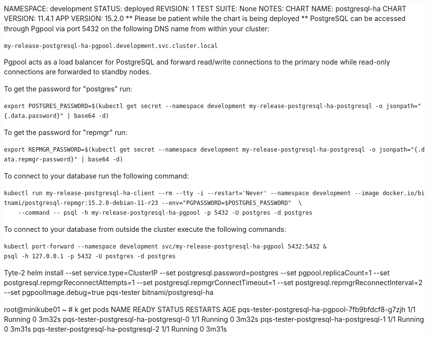 NAMESPACE: development
STATUS: deployed
REVISION: 1
TEST SUITE: None
NOTES:
CHART NAME: postgresql-ha
CHART VERSION: 11.4.1
APP VERSION: 15.2.0
** Please be patient while the chart is being deployed **
PostgreSQL can be accessed through Pgpool via port 5432 on the following DNS name from within your cluster:

    my-release-postgresql-ha-pgpool.development.svc.cluster.local

Pgpool acts as a load balancer for PostgreSQL and forward read/write connections to the primary node while read-only connections are forwarded to standby nodes.

To get the password for "postgres" run:

    export POSTGRES_PASSWORD=$(kubectl get secret --namespace development my-release-postgresql-ha-postgresql -o jsonpath="{.data.password}" | base64 -d)

To get the password for "repmgr" run:

    export REPMGR_PASSWORD=$(kubectl get secret --namespace development my-release-postgresql-ha-postgresql -o jsonpath="{.data.repmgr-password}" | base64 -d)

To connect to your database run the following command:

    kubectl run my-release-postgresql-ha-client --rm --tty -i --restart='Never' --namespace development --image docker.io/bitnami/postgresql-repmgr:15.2.0-debian-11-r23 --env="PGPASSWORD=$POSTGRES_PASSWORD"  \
        --command -- psql -h my-release-postgresql-ha-pgpool -p 5432 -U postgres -d postgres

To connect to your database from outside the cluster execute the following commands:

    kubectl port-forward --namespace development svc/my-release-postgresql-ha-pgpool 5432:5432 &
    psql -h 127.0.0.1 -p 5432 -U postgres -d postgres



Tyte-2
helm install --set service.type=ClusterIP --set  postgresql.password=postgres --set pgpool.replicaCount=1 --set postgresql.repmgrReconnectAttempts=1 --set postgresql.repmgrConnectTimeout=1 --set postgresql.repmgrReconnectInterval=2 --set pgpoolImage.debug=true pqs-tester bitnami/postgresql-ha

root@minikube01 ~ # k get pods
NAME                                               READY   STATUS    RESTARTS      AGE
pqs-tester-postgresql-ha-pgpool-7fb9bfdcf8-g7zjh   1/1     Running   0             3m32s
pqs-tester-postgresql-ha-postgresql-0              1/1     Running   0             3m32s
pqs-tester-postgresql-ha-postgresql-1              1/1     Running   0             3m31s
pqs-tester-postgresql-ha-postgresql-2              1/1     Running   0             3m31s


```
